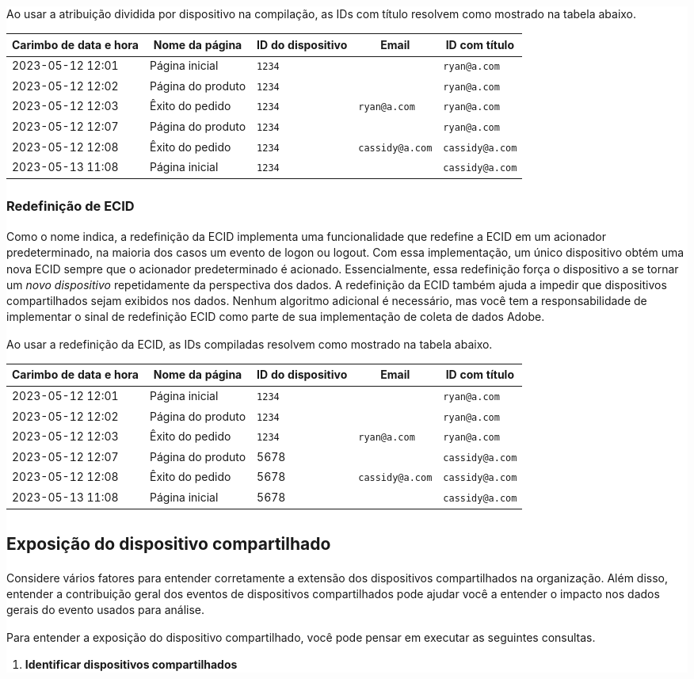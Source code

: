 Ao usar a atribuição dividida por dispositivo na compilação, as IDs com título resolvem como mostrado na tabela abaixo.

| Carimbo de data e hora | Nome da página | ID do dispositivo | Email | ID com título |
|---|---|---|---|---|
| 2023-05-12 12:01 | Página inicial | `1234` | | `ryan@a.com` |
| 2023-05-12 12:02 | Página do produto | `1234` | | `ryan@a.com` |
| 2023-05-12 12:03 | Êxito do pedido | `1234` | `ryan@a.com` | `ryan@a.com` |
| 2023-05-12 12:07 | Página do produto | `1234` | | `ryan@a.com` |
| 2023-05-12 12:08 | Êxito do pedido | `1234` | `cassidy@a.com` | `cassidy@a.com` |
| 2023-05-13 11:08 | Página inicial | `1234` | | `cassidy@a.com` |


### Redefinição de ECID

Como o nome indica, a redefinição da ECID implementa uma funcionalidade que redefine a ECID em um acionador predeterminado, na maioria dos casos um evento de logon ou logout. Com essa implementação, um único dispositivo obtém uma nova ECID sempre que o acionador predeterminado é acionado. Essencialmente, essa redefinição força o dispositivo a se tornar um *novo dispositivo* repetidamente da perspectiva dos dados. A redefinição da ECID também ajuda a impedir que dispositivos compartilhados sejam exibidos nos dados. Nenhum algoritmo adicional é necessário, mas você tem a responsabilidade de implementar o sinal de redefinição ECID como parte de sua implementação de coleta de dados Adobe.


Ao usar a redefinição da ECID, as IDs compiladas resolvem como mostrado na tabela abaixo.

| Carimbo de data e hora | Nome da página | ID do dispositivo | Email | ID com título |
|---|---|---|---|---|
| 2023-05-12 12:01 | Página inicial | `1234` | | `ryan@a.com` |
| 2023-05-12 12:02 | Página do produto | `1234` | | `ryan@a.com` |
| 2023-05-12 12:03 | Êxito do pedido | `1234` | `ryan@a.com` | `ryan@a.com` |
| 2023-05-12 12:07 | Página do produto | 5678 | | `cassidy@a.com` |
| 2023-05-12 12:08 | Êxito do pedido | 5678 | `cassidy@a.com` | `cassidy@a.com` |
| 2023-05-13 11:08 | Página inicial | 5678 | | `cassidy@a.com` |

## Exposição do dispositivo compartilhado

Considere vários fatores para entender corretamente a extensão dos dispositivos compartilhados na organização. Além disso, entender a contribuição geral dos eventos de dispositivos compartilhados pode ajudar você a entender o impacto nos dados gerais do evento usados para análise.

Para entender a exposição do dispositivo compartilhado, você pode pensar em executar as seguintes consultas.

1. **Identificar dispositivos compartilhados**
